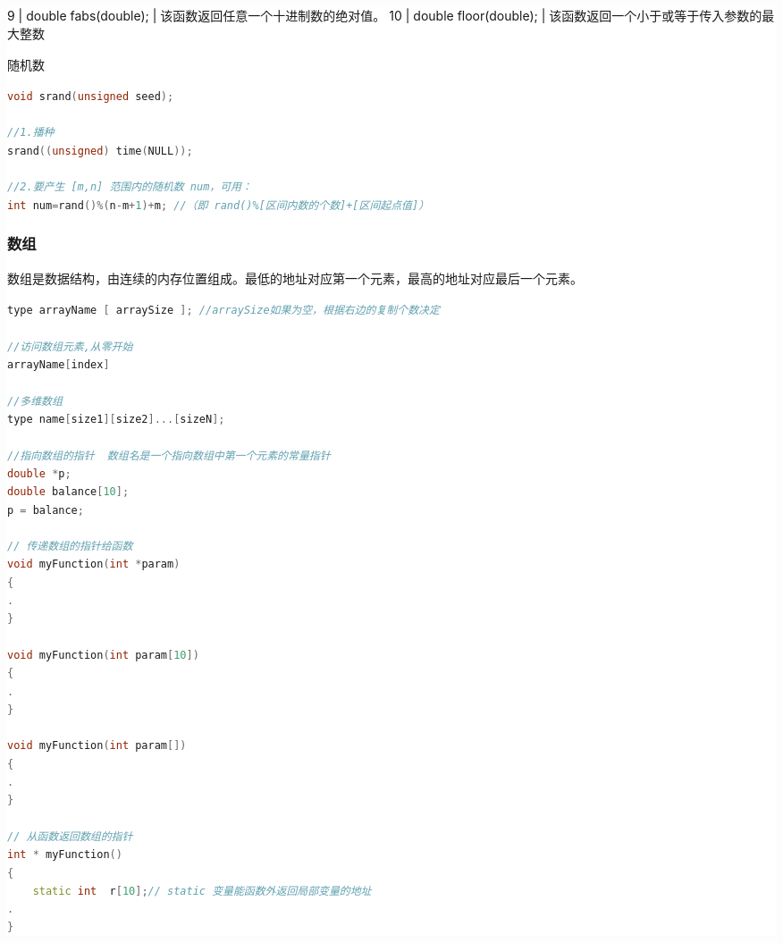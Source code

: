 9   |   double fabs(double);
    |   该函数返回任意一个十进制数的绝对值。
10  |   double floor(double);
    |   该函数返回一个小于或等于传入参数的最大整数


随机数
```c++
void srand(unsigned seed);

//1.播种 
srand((unsigned) time(NULL)); 

//2.要产生 [m,n] 范围内的随机数 num，可用：
int num=rand()%(n-m+1)+m; //（即 rand()%[区间内数的个数]+[区间起点值]） 
```

### 数组

数组是数据结构，由连续的内存位置组成。最低的地址对应第一个元素，最高的地址对应最后一个元素。

```c++
type arrayName [ arraySize ]; //arraySize如果为空，根据右边的复制个数决定

//访问数组元素,从零开始
arrayName[index] 

//多维数组
type name[size1][size2]...[sizeN]; 

//指向数组的指针  数组名是一个指向数组中第一个元素的常量指针
double *p;
double balance[10];
p = balance;

// 传递数组的指针给函数
void myFunction(int *param)
{
.
}

void myFunction(int param[10])
{
.
}

void myFunction(int param[])
{
.
}

// 从函数返回数组的指针
int * myFunction()
{
    static int  r[10];// static 变量能函数外返回局部变量的地址
.
}
```
